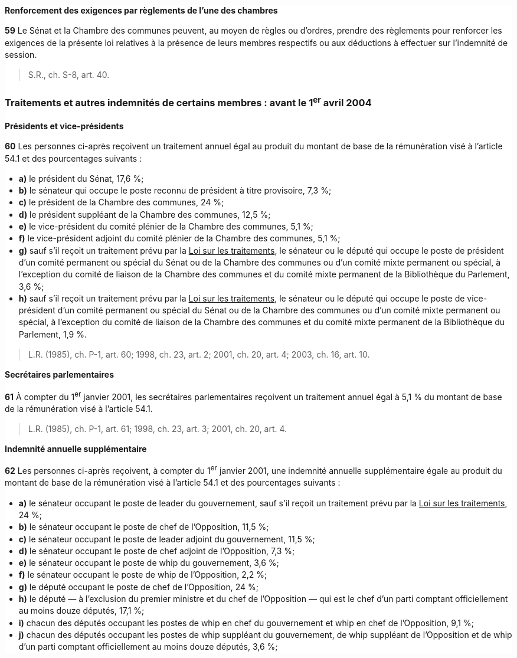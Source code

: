 



**Renforcement des exigences par règlements de l’une des chambres**

**59** Le Sénat et la Chambre des communes peuvent, au moyen de règles ou d’ordres, prendre des règlements pour renforcer les exigences de la présente loi relatives à la présence de leurs membres respectifs ou aux déductions à effectuer sur l’indemnité de session.
> S.R., ch. S-8, art. 40.





### Traitements et autres indemnités de certains membres : avant le 1<sup>er</sup> avril 2004



**Présidents et vice-présidents**

**60** Les personnes ci-après reçoivent un traitement annuel égal au produit du montant de base de la rémunération visé à l’article 54.1 et des pourcentages suivants :
- **a)** le président du Sénat, 17,6 %;
- **b)** le sénateur qui occupe le poste reconnu de président à titre provisoire, 7,3 %;
- **c)** le président de la Chambre des communes, 24 %;
- **d)** le président suppléant de la Chambre des communes, 12,5 %;
- **e)** le vice-président du comité plénier de la Chambre des communes, 5,1 %;
- **f)** le vice-président adjoint du comité plénier de la Chambre des communes, 5,1 %;
- **g)** sauf s’il reçoit un traitement prévu par la [Loi sur les traitements](/fr/Lois/Lois%20révisées%20du%20Canada/S/S-3.md), le sénateur ou le député qui occupe le poste de président d’un comité permanent ou spécial du Sénat ou de la Chambre des communes ou d’un comité mixte permanent ou spécial, à l’exception du comité de liaison de la Chambre des communes et du comité mixte permanent de la Bibliothèque du Parlement, 3,6 %;
- **h)** sauf s’il reçoit un traitement prévu par la [Loi sur les traitements](/fr/Lois/Lois%20révisées%20du%20Canada/S/S-3.md), le sénateur ou le député qui occupe le poste de vice-président d’un comité permanent ou spécial du Sénat ou de la Chambre des communes ou d’un comité mixte permanent ou spécial, à l’exception du comité de liaison de la Chambre des communes et du comité mixte permanent de la Bibliothèque du Parlement, 1,9 %.
> L.R. (1985), ch. P-1, art. 60; 1998, ch. 23, art. 2; 2001, ch. 20, art. 4; 2003, ch. 16, art. 10.





**Secrétaires parlementaires**

**61** À compter du 1<sup>er</sup> janvier 2001, les secrétaires parlementaires reçoivent un traitement annuel égal à 5,1 % du montant de base de la rémunération visé à l’article 54.1.
> L.R. (1985), ch. P-1, art. 61; 1998, ch. 23, art. 3; 2001, ch. 20, art. 4.





**Indemnité annuelle supplémentaire**

**62** Les personnes ci-après reçoivent, à compter du 1<sup>er</sup> janvier 2001, une indemnité annuelle supplémentaire égale au produit du montant de base de la rémunération visé à l’article 54.1 et des pourcentages suivants :
- **a)** le sénateur occupant le poste de leader du gouvernement, sauf s’il reçoit un traitement prévu par la [Loi sur les traitements](/fr/Lois/Lois%20révisées%20du%20Canada/S/S-3.md), 24 %;
- **b)** le sénateur occupant le poste de chef de l’Opposition, 11,5 %;
- **c)** le sénateur occupant le poste de leader adjoint du gouvernement, 11,5 %;
- **d)** le sénateur occupant le poste de chef adjoint de l’Opposition, 7,3 %;
- **e)** le sénateur occupant le poste de whip du gouvernement, 3,6 %;
- **f)** le sénateur occupant le poste de whip de l’Opposition, 2,2 %;
- **g)** le député occupant le poste de chef de l’Opposition, 24 %;
- **h)** le député — à l’exclusion du premier ministre et du chef de l’Opposition — qui est le chef d’un parti comptant officiellement au moins douze députés, 17,1 %;
- **i)** chacun des députés occupant les postes de whip en chef du gouvernement et whip en chef de l’Opposition, 9,1 %;
- **j)** chacun des députés occupant les postes de whip suppléant du gouvernement, de whip suppléant de l’Opposition et de whip d’un parti comptant officiellement au moins douze députés, 3,6 %;